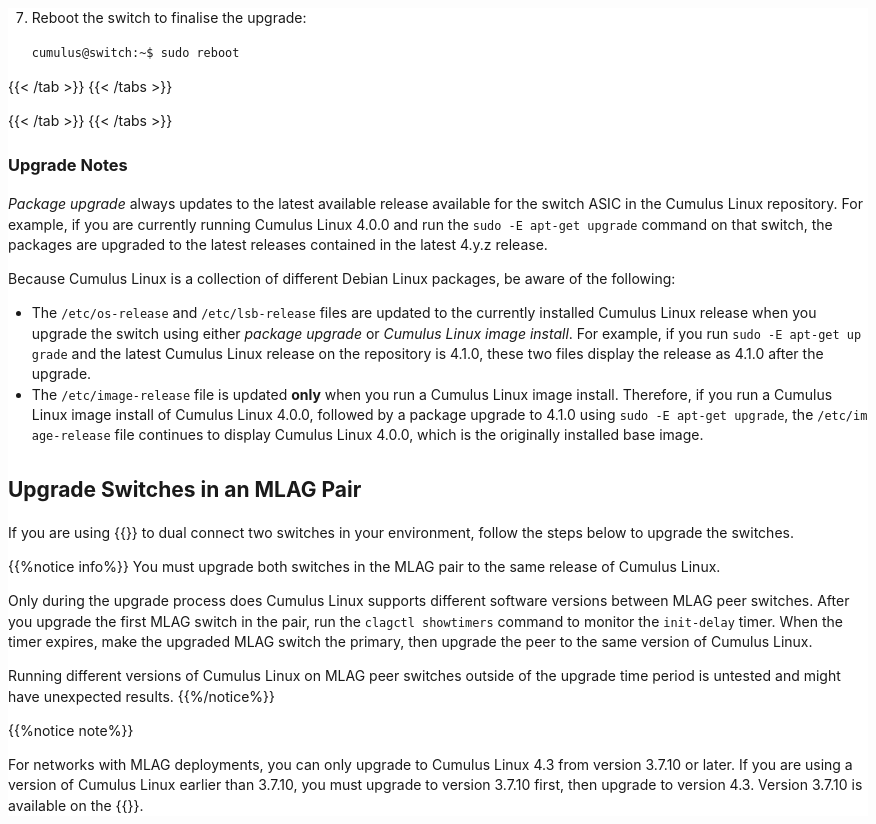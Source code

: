 7. Reboot the switch to finalise the upgrade:

   ```
   cumulus@switch:~$ sudo reboot
   ```

{{< /tab >}}
{{< /tabs >}}

{{< /tab >}}
{{< /tabs >}}

### Upgrade Notes

*Package upgrade* always updates to the latest available release available for the switch ASIC in the Cumulus Linux repository. For example, if you are currently running Cumulus Linux 4.0.0 and run the `sudo -E apt-get upgrade` command on that switch, the packages are upgraded to the latest releases contained in the latest 4.y.z release.

Because Cumulus Linux is a collection of different Debian Linux packages, be aware of the following:

- The `/etc/os-release` and `/etc/lsb-release` files are updated to the currently installed Cumulus Linux release when you upgrade the switch using either *package upgrade* or *Cumulus Linux image install*. For example, if you run `sudo -E apt-get upgrade` and the latest Cumulus Linux release on the repository is 4.1.0, these two files display the release as 4.1.0 after the upgrade.
- The `/etc/image-release` file is updated **only** when you run a Cumulus Linux image install. Therefore, if you run a Cumulus Linux image install of Cumulus Linux 4.0.0, followed by a package upgrade to 4.1.0 using `sudo -E apt-get upgrade`, the `/etc/image-release` file continues to display Cumulus Linux 4.0.0, which is the originally installed base image.

## Upgrade Switches in an MLAG Pair

If you are using {{<link url="Multi-Chassis-Link-Aggregation-MLAG" text="MLAG">}} to dual connect two switches in your environment, follow the steps below to upgrade the switches.

{{%notice info%}}
You must upgrade both switches in the MLAG pair to the same release of Cumulus Linux.

Only during the upgrade process does Cumulus Linux supports different software versions between MLAG peer switches. After you upgrade the first MLAG switch in the pair, run the `clagctl showtimers` command to monitor the `init-delay` timer. When the timer expires, make the upgraded MLAG switch the primary, then upgrade the peer to the same version of Cumulus Linux.

Running different versions of Cumulus Linux on MLAG peer switches outside of the upgrade time period is untested and might have unexpected results.
{{%/notice%}}

{{%notice note%}}

For networks with MLAG deployments, you can only upgrade to Cumulus Linux 4.3 from version 3.7.10 or later. If you are using a version of Cumulus Linux earlier than 3.7.10, you must upgrade to version 3.7.10 first, then upgrade to version 4.3. Version 3.7.10 is available on the
{{<exlink url="https://enterprise-support.nvidia.com/s/downloads" text="NVIDIA Enterprise support portal">}}.
